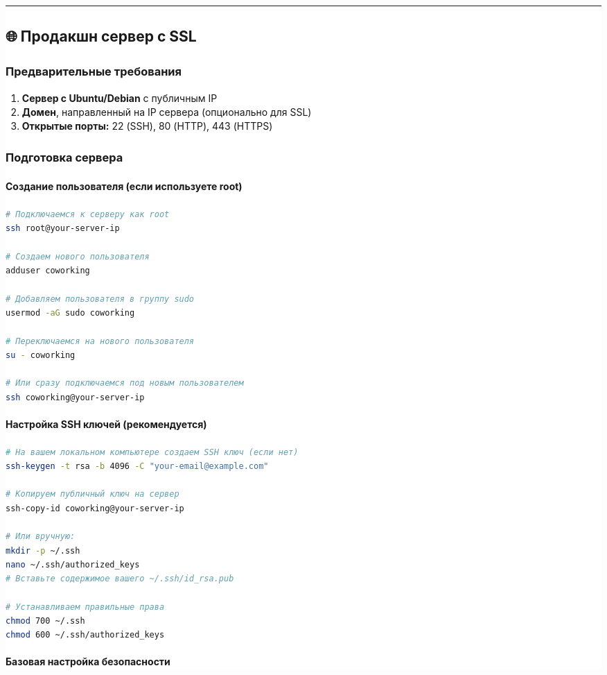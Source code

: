 
---

## 🌐 Продакшн сервер с SSL

### Предварительные требования

1. **Сервер с Ubuntu/Debian** с публичным IP
2. **Домен**, направленный на IP сервера (опционально для SSL)
3. **Открытые порты:** 22 (SSH), 80 (HTTP), 443 (HTTPS)

### Подготовка сервера

#### Создание пользователя (если используете root)

```bash
# Подключаемся к серверу как root
ssh root@your-server-ip

# Создаем нового пользователя
adduser coworking

# Добавляем пользователя в группу sudo
usermod -aG sudo coworking

# Переключаемся на нового пользователя
su - coworking

# Или сразу подключаемся под новым пользователем
ssh coworking@your-server-ip
```

#### Настройка SSH ключей (рекомендуется)

```bash
# На вашем локальном компьютере создаем SSH ключ (если нет)
ssh-keygen -t rsa -b 4096 -C "your-email@example.com"

# Копируем публичный ключ на сервер
ssh-copy-id coworking@your-server-ip

# Или вручную:
mkdir -p ~/.ssh
nano ~/.ssh/authorized_keys
# Вставьте содержимое вашего ~/.ssh/id_rsa.pub

# Устанавливаем правильные права
chmod 700 ~/.ssh
chmod 600 ~/.ssh/authorized_keys
```

#### Базовая настройка безопасности
